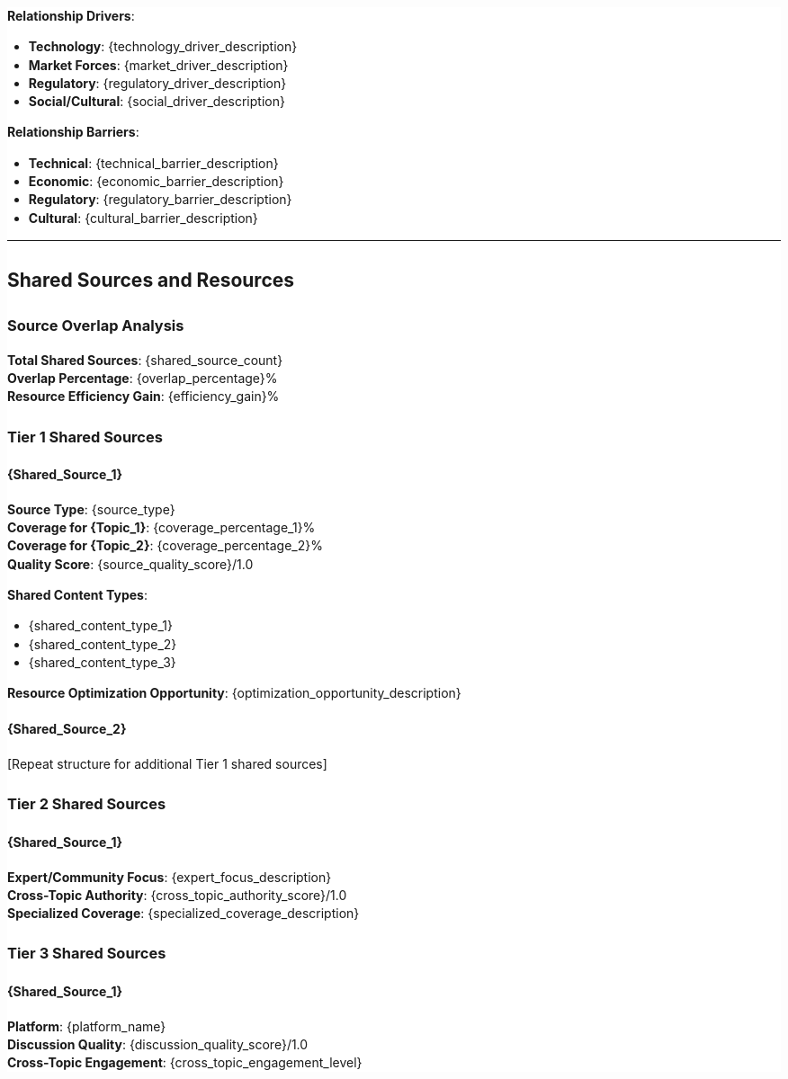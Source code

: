 **Relationship Drivers**:
- **Technology**: {technology_driver_description}
- **Market Forces**: {market_driver_description}
- **Regulatory**: {regulatory_driver_description}
- **Social/Cultural**: {social_driver_description}

**Relationship Barriers**:
- **Technical**: {technical_barrier_description}
- **Economic**: {economic_barrier_description}
- **Regulatory**: {regulatory_barrier_description}
- **Cultural**: {cultural_barrier_description}

---

## Shared Sources and Resources

### Source Overlap Analysis

**Total Shared Sources**: {shared_source_count}  
**Overlap Percentage**: {overlap_percentage}%  
**Resource Efficiency Gain**: {efficiency_gain}%

### Tier 1 Shared Sources

#### {Shared_Source_1}
**Source Type**: {source_type}  
**Coverage for {Topic_1}**: {coverage_percentage_1}%  
**Coverage for {Topic_2}**: {coverage_percentage_2}%  
**Quality Score**: {source_quality_score}/1.0

**Shared Content Types**:
- {shared_content_type_1}
- {shared_content_type_2}
- {shared_content_type_3}

**Resource Optimization Opportunity**: {optimization_opportunity_description}

#### {Shared_Source_2}
[Repeat structure for additional Tier 1 shared sources]

### Tier 2 Shared Sources

#### {Shared_Source_1}
**Expert/Community Focus**: {expert_focus_description}  
**Cross-Topic Authority**: {cross_topic_authority_score}/1.0  
**Specialized Coverage**: {specialized_coverage_description}

### Tier 3 Shared Sources

#### {Shared_Source_1}
**Platform**: {platform_name}  
**Discussion Quality**: {discussion_quality_score}/1.0  
**Cross-Topic Engagement**: {cross_topic_engagement_level}
